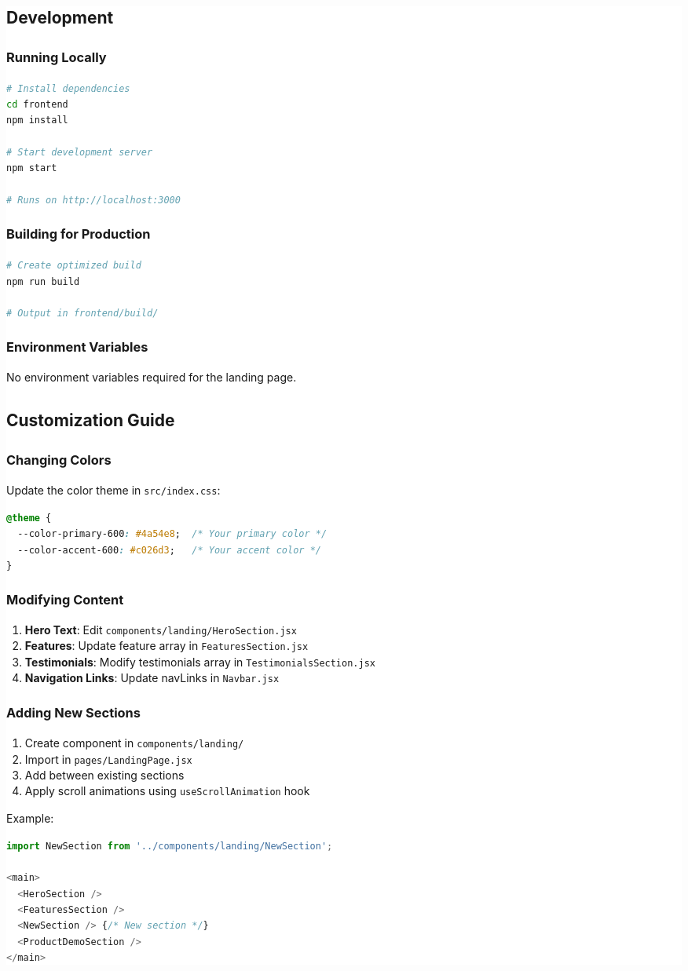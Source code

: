 ## Development

### Running Locally
```bash
# Install dependencies
cd frontend
npm install

# Start development server
npm start

# Runs on http://localhost:3000
```

### Building for Production
```bash
# Create optimized build
npm run build

# Output in frontend/build/
```

### Environment Variables
No environment variables required for the landing page.

## Customization Guide

### Changing Colors
Update the color theme in `src/index.css`:

```css
@theme {
  --color-primary-600: #4a54e8;  /* Your primary color */
  --color-accent-600: #c026d3;   /* Your accent color */
}
```

### Modifying Content
1. **Hero Text**: Edit `components/landing/HeroSection.jsx`
2. **Features**: Update feature array in `FeaturesSection.jsx`
3. **Testimonials**: Modify testimonials array in `TestimonialsSection.jsx`
4. **Navigation Links**: Update navLinks in `Navbar.jsx`

### Adding New Sections
1. Create component in `components/landing/`
2. Import in `pages/LandingPage.jsx`
3. Add between existing sections
4. Apply scroll animations using `useScrollAnimation` hook

Example:
```javascript
import NewSection from '../components/landing/NewSection';

<main>
  <HeroSection />
  <FeaturesSection />
  <NewSection /> {/* New section */}
  <ProductDemoSection />
</main>
```
